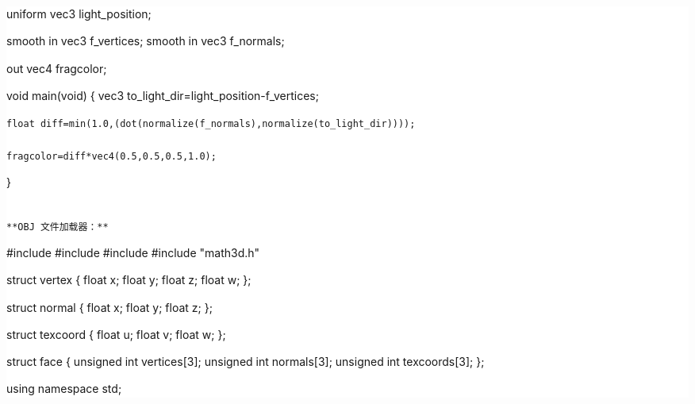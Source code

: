 uniform vec3 light_position;

smooth in vec3 f_vertices;
smooth in vec3 f_normals;

out vec4 fragcolor;

void main(void)
{
    vec3 to_light_dir=light_position-f_vertices;

    float diff=min(1.0,(dot(normalize(f_normals),normalize(to_light_dir))));

    fragcolor=diff*vec4(0.5,0.5,0.5,1.0);
} 
```

**OBJ 文件加载器：**

```
#include <string>
#include <fstream>
#include <vector>
#include "math3d.h"

struct vertex
{
    float x;
    float y;
    float z;
    float w;
};

struct normal
{
    float x;
    float y;
    float z;
};

struct texcoord
{
    float u;
    float v;
    float w;
};

struct face
{
    unsigned int vertices[3];
    unsigned int normals[3];
    unsigned int texcoords[3];
};

using namespace std;
